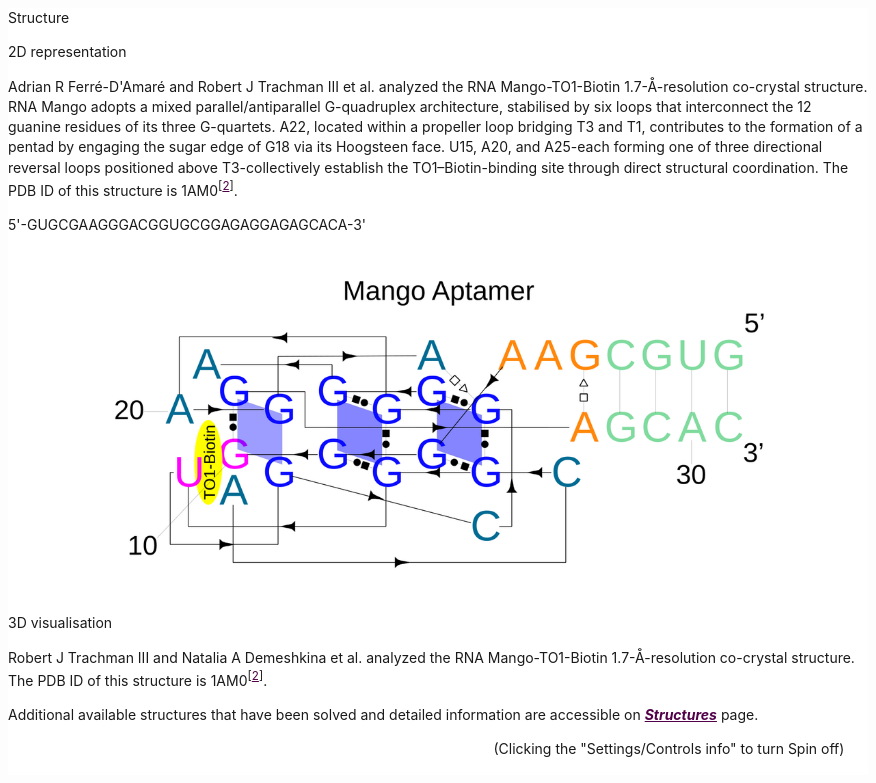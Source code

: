 

<p class="header_box" id="Structure">Structure</p>
<p class="blowheader_box">2D representation</p>
<p>Adrian R Ferré-D'Amaré and Robert J Trachman III et al. analyzed the RNA Mango-TO1-Biotin 1.7-Å-resolution co-crystal structure. RNA Mango adopts a mixed parallel/antiparallel G-quadruplex architecture, stabilised by six loops that interconnect the 12 guanine residues of its three G-quartets. A22, located within a propeller loop bridging T3 and T1, contributes to the formation of a pentad by engaging the sugar edge of G18 via its Hoogsteen face. U15, A20, and A25-each forming one of three directional reversal loops positioned above T3-collectively establish the TO1–Biotin-binding site through direct structural coordination. The PDB ID of this structure is 1AM0<sup>[<a href="#ref2" style="color:#520049">2</a>]</sup>.</p>
<p>5'-GUGCGAAGGGACGGUGCGGAGAGGAGAGCACA-3'</p>
<img src="/images/2D/TO1-biotin_aptamer_2D.svg" alt="drawing" style="width:800px;height:350px;display:block;margin:0 auto;border-radius:0;" class="img-responsive">
<div style="display: flex; justify-content: center;"></div>


<p class="blowheader_box">3D visualisation</p>             
<p>Robert J Trachman III and Natalia A Demeshkina et al. analyzed the RNA Mango-TO1-Biotin 1.7-Å-resolution co-crystal structure. The PDB ID of this structure is 1AM0<sup>[<a href="#ref2" style="color:#520049">2</a>]</sup>.</p>
<p>Additional available structures that have been solved and detailed information are accessible on <a href="{{ site.url }}{{ site.baseurl }}/structures" target="_blank" style="color:#520049"><b><i>Structures</i></b></a> page.</p>
<div><p style="text-align:right;margin-bottom: 0px;">(Clicking the "Settings/Controls info" to turn Spin off)&nbsp;&nbsp;&nbsp;&nbsp;&nbsp;&nbsp;</p>
  <table class="table table-bordered" style="table-layout:fixed;width:1000px;margin-left:auto;margin-right:auto;"><tr>
  <td style="text-align:center;padding-bottom: 0px;padding-left: 0px;padding-top: 0px;padding-right: 0px">